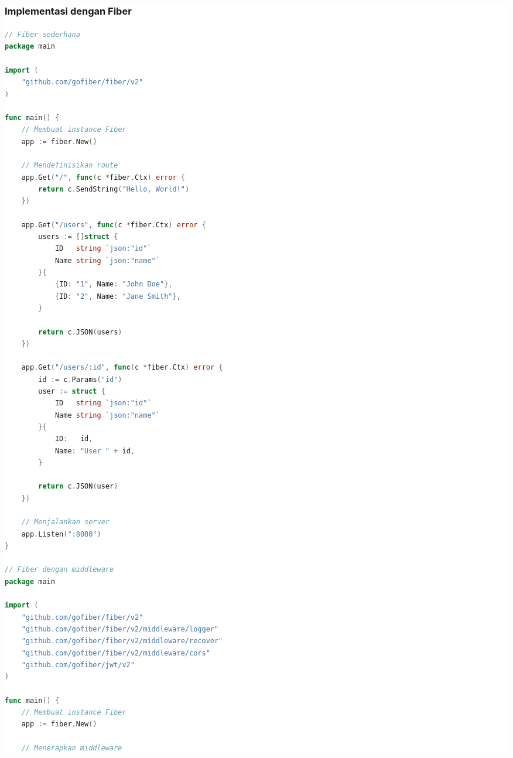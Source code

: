 ### Implementasi dengan Fiber
```go
// Fiber sederhana
package main

import (
    "github.com/gofiber/fiber/v2"
)

func main() {
    // Membuat instance Fiber
    app := fiber.New()
    
    // Mendefinisikan route
    app.Get("/", func(c *fiber.Ctx) error {
        return c.SendString("Hello, World!")
    })
    
    app.Get("/users", func(c *fiber.Ctx) error {
        users := []struct {
            ID   string `json:"id"`
            Name string `json:"name"`
        }{
            {ID: "1", Name: "John Doe"},
            {ID: "2", Name: "Jane Smith"},
        }
        
        return c.JSON(users)
    })
    
    app.Get("/users/:id", func(c *fiber.Ctx) error {
        id := c.Params("id")
        user := struct {
            ID   string `json:"id"`
            Name string `json:"name"`
        }{
            ID:   id,
            Name: "User " + id,
        }
        
        return c.JSON(user)
    })
    
    // Menjalankan server
    app.Listen(":8080")
}

// Fiber dengan middleware
package main

import (
    "github.com/gofiber/fiber/v2"
    "github.com/gofiber/fiber/v2/middleware/logger"
    "github.com/gofiber/fiber/v2/middleware/recover"
    "github.com/gofiber/fiber/v2/middleware/cors"
    "github.com/gofiber/jwt/v2"
)

func main() {
    // Membuat instance Fiber
    app := fiber.New()
    
    // Menerapkan middleware
```